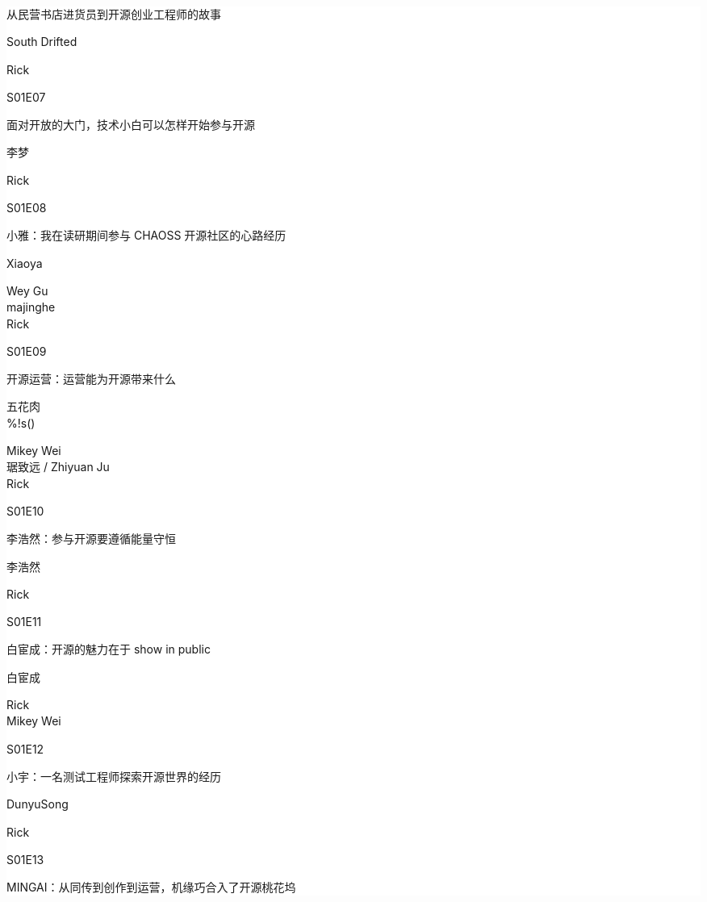 从民营书店进货员到开源创业工程师的故事

South Drifted  

Rick  

S01E07

面对开放的大门，技术小白可以怎样开始参与开源

李梦  

Rick  

S01E08

小雅：我在读研期间参与 CHAOSS 开源社区的心路经历

Xiaoya  

Wey Gu  
majinghe  
Rick  

S01E09

开源运营：运营能为开源带来什么

五花肉  
%!s(<nil>)  

Mikey Wei  
琚致远 / Zhiyuan Ju  
Rick  

S01E10

李浩然：参与开源要遵循能量守恒

李浩然  

Rick  

S01E11

白宦成：开源的魅力在于 show in public

白宦成  

Rick  
Mikey Wei  

S01E12

小宇：一名测试工程师探索开源世界的经历

DunyuSong  

Rick  

S01E13

MINGAI：从同传到创作到运营，机缘巧合入了开源桃花坞
